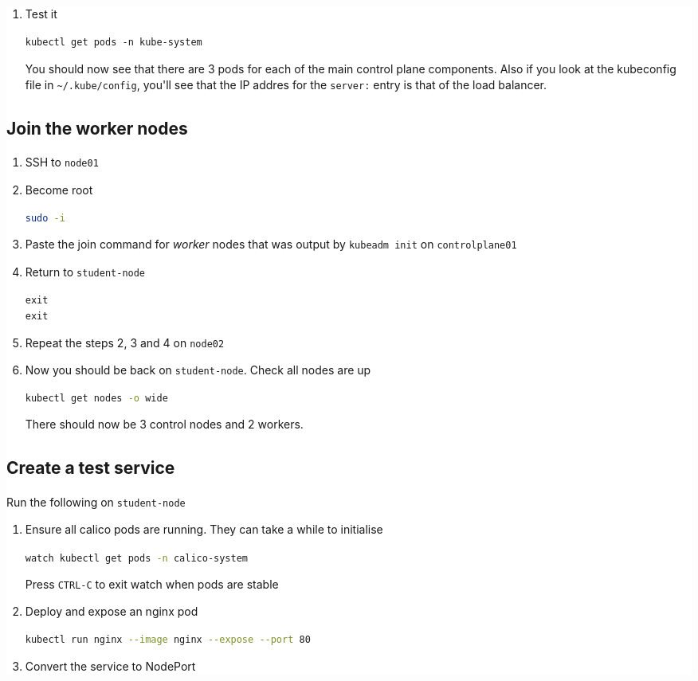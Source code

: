 1.  Test it

    ```
    kubectl get pods -n kube-system
    ```

    You should now see that there are 3 pods for each of the main control plane components. Also if you look at the kubeconfig file in `~/.kube/config`, you'll see that the IP addres for the `server:` entry is that of the load balancer.

## Join the worker nodes

1.  SSH to `node01`
1.  Become root

    ```bash
    sudo -i
    ```

1.  Paste the join command for _worker_ nodes that was output by `kubeadm init` on `controlplane01`

1.  Return to `student-node`

    ```
    exit
    exit
    ```

1.  Repeat the steps 2, 3 and 4 on `node02`

1.  Now you should be back on `student-node`. Check all nodes are up

    ```bash
    kubectl get nodes -o wide
    ```

    There should now be 3 control nodes and 2 workers.

## Create a test service

Run the following on `student-node`

1.  Ensure all calico pods are running. They can take a while to initialise

    ```bash
    watch kubectl get pods -n calico-system
    ```

    Press `CTRL-C` to exit watch when pods are stable

1.  Deploy and expose an nginx pod

    ```bash
    kubectl run nginx --image nginx --expose --port 80
    ```

1.  Convert the service to NodePort
